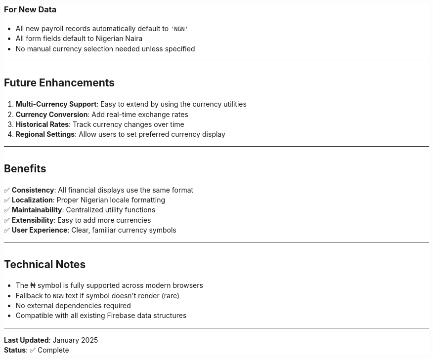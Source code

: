 ### **For New Data**
- All new payroll records automatically default to `'NGN'`
- All form fields default to Nigerian Naira
- No manual currency selection needed unless specified

---

## Future Enhancements

1. **Multi-Currency Support**: Easy to extend by using the currency utilities
2. **Currency Conversion**: Add real-time exchange rates
3. **Historical Rates**: Track currency changes over time
4. **Regional Settings**: Allow users to set preferred currency display

---

## Benefits

✅ **Consistency**: All financial displays use the same format  
✅ **Localization**: Proper Nigerian locale formatting  
✅ **Maintainability**: Centralized utility functions  
✅ **Extensibility**: Easy to add more currencies  
✅ **User Experience**: Clear, familiar currency symbols  

---

## Technical Notes

- The ₦ symbol is fully supported across modern browsers
- Fallback to `NGN` text if symbol doesn't render (rare)
- No external dependencies required
- Compatible with all existing Firebase data structures

---

**Last Updated**: January 2025  
**Status**: ✅ Complete

